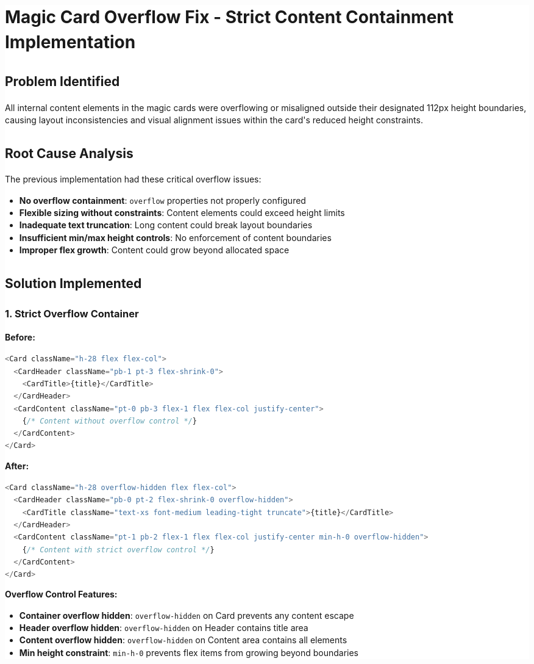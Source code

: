 # Magic Card Overflow Fix - Strict Content Containment Implementation

## Problem Identified
All internal content elements in the magic cards were overflowing or misaligned outside their designated 112px height boundaries, causing layout inconsistencies and visual alignment issues within the card's reduced height constraints.

## Root Cause Analysis
The previous implementation had these critical overflow issues:
- **No overflow containment**: `overflow` properties not properly configured
- **Flexible sizing without constraints**: Content elements could exceed height limits
- **Inadequate text truncation**: Long content could break layout boundaries
- **Insufficient min/max height controls**: No enforcement of content boundaries
- **Improper flex growth**: Content could grow beyond allocated space

## Solution Implemented

### 1. **Strict Overflow Container**
**Before:**
```typescript
<Card className="h-28 flex flex-col">
  <CardHeader className="pb-1 pt-3 flex-shrink-0">
    <CardTitle>{title}</CardTitle>
  </CardHeader>
  <CardContent className="pt-0 pb-3 flex-1 flex flex-col justify-center">
    {/* Content without overflow control */}
  </CardContent>
</Card>
```

**After:**
```typescript
<Card className="h-28 overflow-hidden flex flex-col">
  <CardHeader className="pb-0 pt-2 flex-shrink-0 overflow-hidden">
    <CardTitle className="text-xs font-medium leading-tight truncate">{title}</CardTitle>
  </CardHeader>
  <CardContent className="pt-1 pb-2 flex-1 flex flex-col justify-center min-h-0 overflow-hidden">
    {/* Content with strict overflow control */}
  </CardContent>
</Card>
```

**Overflow Control Features:**
- **Container overflow hidden**: `overflow-hidden` on Card prevents any content escape
- **Header overflow hidden**: `overflow-hidden` on Header contains title area
- **Content overflow hidden**: `overflow-hidden` on Content area contains all elements
- **Min height constraint**: `min-h-0` prevents flex items from growing beyond boundaries
